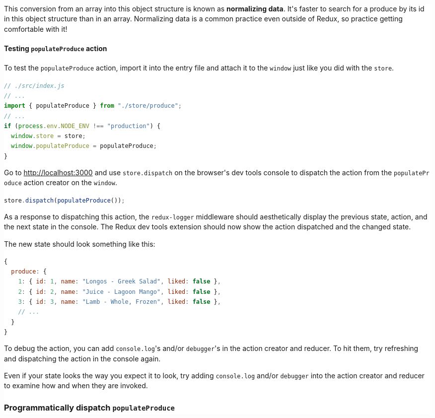 This conversion from an array into this object structure is known as
**normalizing data**. It's faster to search for a produce by its id in this
object structure than in an array. Normalizing data is a common practice even
outside of Redux, so practice getting comfortable with it!

#### Testing `populateProduce` action

To test the `populateProduce` action, import it into the entry file and attach
it to the `window` just like you did with the `store`.

```js
// ./src/index.js
// ...
import { populateProduce } from "./store/produce";
// ...
if (process.env.NODE_ENV !== "production") {
  window.store = store;
  window.populateProduce = populateProduce;
}
```

Go to [http://localhost:3000] and use `store.dispatch` on the browser's dev
tools console to dispatch the action from the `populateProduce` action creator
on the `window`.

```js
store.dispatch(populateProduce());
```

As a response to dispatching this action, the `redux-logger` middleware should
aesthetically display the previous state, action, and the next state in the
console. The Redux dev tools extension should now show the action dispatched
and the changed state.

The new state should look something like this:

```js
{
  produce: {
    1: { id: 1, name: "Longos - Greek Salad", liked: false },
    2: { id: 2, name: "Juice - Lagoon Mango", liked: false },
    3: { id: 3, name: "Lamb - Whole, Frozen", liked: false },
    // ...
  }
}
```

To debug the action, you can add `console.log`'s and/or `debugger`'s in the
action creator and reducer. To hit them, try refreshing and dispatching the
action in the console again.

Even if your state looks the way you expect it to look, try adding `console.log`
and/or `debugger` into the action creator and reducer to examine how and when
they are invoked.

### Programmatically dispatch `populateProduce`


[http://localhost:3000]: http://localhost:3000